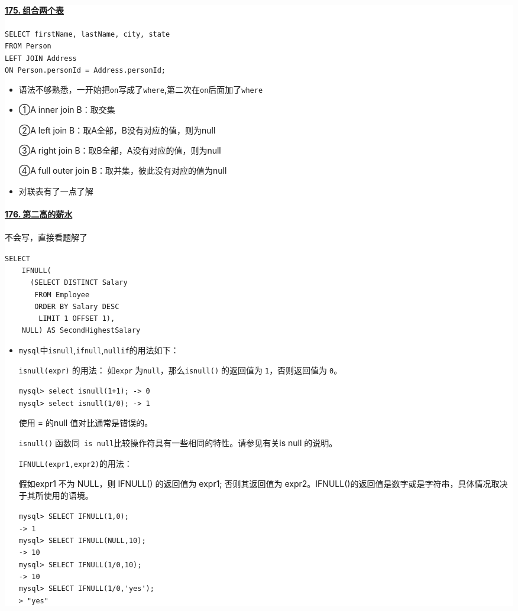 #### [175. 组合两个表](https://leetcode.cn/problems/combine-two-tables/)

```mysql
SELECT firstName, lastName, city, state 
FROM Person 
LEFT JOIN Address
ON Person.personId = Address.personId;
```

+ 语法不够熟悉，一开始把`on`写成了`where`,第二次在`on`后面加了`where`

+ ①A inner join B：取交集

  ②A left join B：取A全部，B没有对应的值，则为null

  ③A right join B：取B全部，A没有对应的值，则为null

  ④A full outer join B：取并集，彼此没有对应的值为null

+ 对联表有了一点了解

#### [176. 第二高的薪水](https://leetcode.cn/problems/second-highest-salary/)

不会写，直接看题解了

```mysql
SELECT
    IFNULL(
      (SELECT DISTINCT Salary
       FROM Employee
       ORDER BY Salary DESC
        LIMIT 1 OFFSET 1),
    NULL) AS SecondHighestSalary
```

+ `mysql`中`isnull`,`ifnull`,`nullif`的用法如下：

  `isnull(expr)` 的用法： 如`expr` 为`null`，那么`isnull()` 的返回值为 `1`，否则返回值为 `0`。 

  ```mysql
  mysql> select isnull(1+1); -> 0 
  mysql> select isnull(1/0); -> 1 
  ```

  

  使用 = 的null 值对比通常是错误的。

  `isnull()` 函数同` is null`比较操作符具有一些相同的特性。请参见有关is null 的说明。

  `IFNULL(expr1,expr2)`的用法：

  假如expr1 不为 NULL，则 IFNULL() 的返回值为 expr1; 否则其返回值为 expr2。IFNULL()的返回值是数字或是字符串，具体情况取决于其所使用的语境。

  ```mysql
  mysql> SELECT IFNULL(1,0);
  -> 1
  mysql> SELECT IFNULL(NULL,10);
  -> 10
  mysql> SELECT IFNULL(1/0,10);
  -> 10
  mysql> SELECT IFNULL(1/0,'yes');
  > "yes"
  ```
